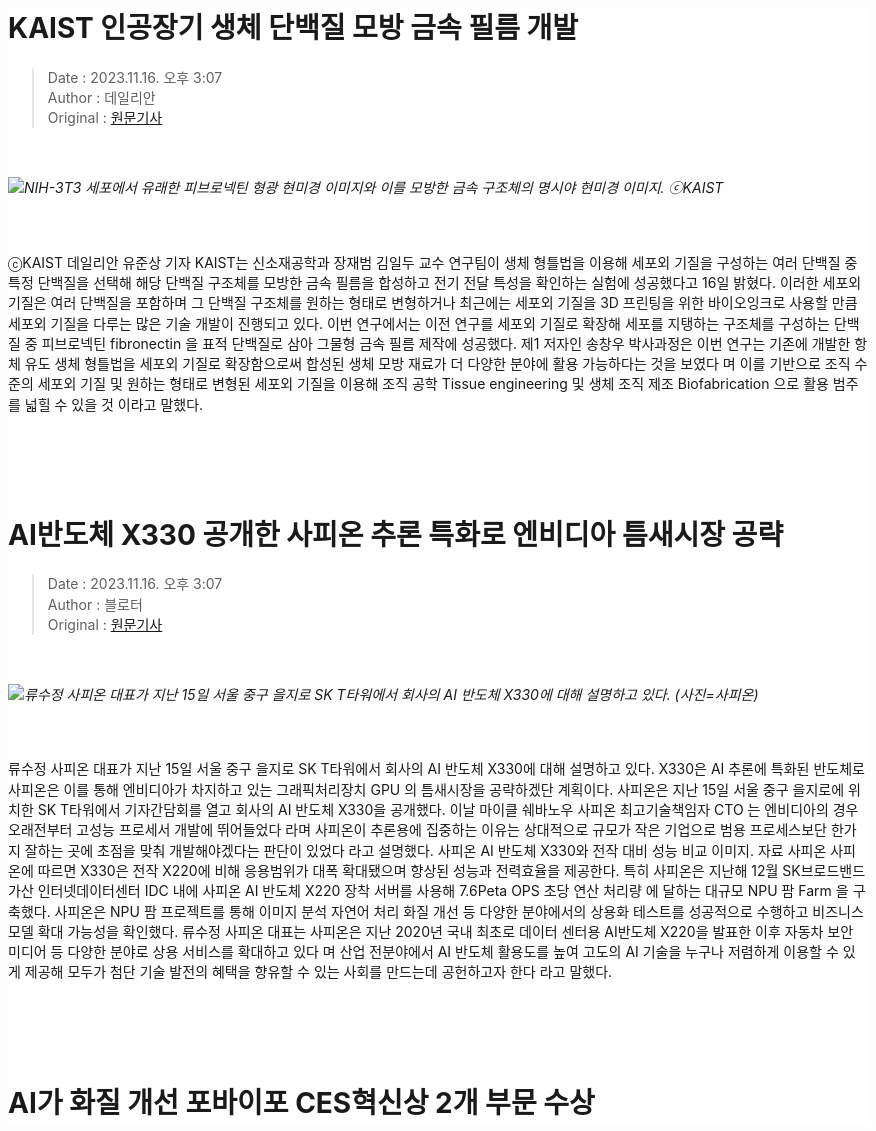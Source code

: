 # KAIST 인공장기 생체 단백질 모방 금속 필름 개발  
  
> Date : 2023.11.16. 오후 3:07  
> Author : 데일리안  
> Original : [원문기사](https://n.news.naver.com/mnews/article/119/0002769907?sid=105)  
<br/>  
  
<img src="https://imgnews.pstatic.net/image/119/2023/11/16/0002769907_001_20231116150701189.jpeg?type=w647" id="img1"></img><em class="img_desc">NIH-3T3 세포에서 유래한 피브로넥틴 형광 현미경 이미지와 이를 모방한 금속 구조체의 명시야 현미경 이미지. ⓒKAIST</em>  
<br/><br/>  
  
ⓒKAIST 데일리안 유준상 기자 KAIST는 신소재공학과 장재범 김일두 교수 연구팀이 생체 형틀법을 이용해 세포외 기질을 구성하는 여러 단백질 중 특정 단백질을 선택해 해당 단백질 구조체를 모방한 금속 필름을 합성하고 전기 전달 특성을 확인하는 실험에 성공했다고 16일 밝혔다.
이러한 세포외 기질은 여러 단백질을 포함하며 그 단백질 구조체를 원하는 형태로 변형하거나 최근에는 세포외 기질을 3D 프린팅을 위한 바이오잉크로 사용할 만큼 세포외 기질을 다루는 많은 기술 개발이 진행되고 있다.
이번 연구에서는 이전 연구를 세포외 기질로 확장해 세포를 지탱하는 구조체를 구성하는 단백질 중 피브로넥틴 fibronectin 을 표적 단백질로 삼아 그물형 금속 필름 제작에 성공했다.
제1 저자인 송창우 박사과정은 이번 연구는 기존에 개발한 항체 유도 생체 형틀법을 세포외 기질로 확장함으로써 합성된 생체 모방 재료가 더 다양한 분야에 활용 가능하다는 것을 보였다 며 이를 기반으로 조직 수준의 세포외 기질 및 원하는 형태로 변형된 세포외 기질을 이용해 조직 공학 Tissue engineering 및 생체 조직 제조 Biofabrication 으로 활용 범주를 넓힐 수 있을 것 이라고 말했다.  
<br/><br/><br/>  

  
# AI반도체 X330 공개한 사피온 추론 특화로 엔비디아 틈새시장 공략  
  
> Date : 2023.11.16. 오후 3:07  
> Author : 블로터  
> Original : [원문기사](https://n.news.naver.com/mnews/article/293/0000048984?sid=105)  
<br/>  
  
<img src="https://imgnews.pstatic.net/image/293/2023/11/16/0000048984_001_20231116150701264.png?type=w647" id="img1"></img><em class="img_desc">류수정 사피온 대표가 지난 15일 서울 중구 을지로 SK T타워에서 회사의 AI 반도체 X330에 대해 설명하고 있다. (사진=사피온)</em>  
<br/><br/>  
  
류수정 사피온 대표가 지난 15일 서울 중구 을지로 SK T타워에서 회사의 AI 반도체 X330에 대해 설명하고 있다.
X330은 AI 추론에 특화된 반도체로 사피온은 이를 통해 엔비디아가 차지하고 있는 그래픽처리장치 GPU 의 틈새시장을 공략하겠단 계획이다.
사피온은 지난 15일 서울 중구 을지로에 위치한 SK T타워에서 기자간담회를 열고 회사의 AI 반도체 X330을 공개했다.
이날 마이클 쉐바노우 사피온 최고기술책임자 CTO 는 엔비디아의 경우 오래전부터 고성능 프로세서 개발에 뛰어들었다 라며 사피온이 추론용에 집중하는 이유는 상대적으로 규모가 작은 기업으로 범용 프로세스보단 한가지 잘하는 곳에 초점을 맞춰 개발해야겠다는 판단이 있었다 라고 설명했다.
사피온 AI 반도체 X330와 전작 대비 성능 비교 이미지.
자료 사피온 사피온에 따르면 X330은 전작 X220에 비해 응용범위가 대폭 확대됐으며 향상된 성능과 전력효율을 제공한다.
특히 사피온은 지난해 12월 SK브로드밴드 가산 인터넷데이터센터 IDC 내에 사피온 AI 반도체 X220 장착 서버를 사용해 7.6Peta OPS 초당 연산 처리량 에 달하는 대규모 NPU 팜 Farm 을 구축했다.
사피온은 NPU 팜 프로젝트를 통해 이미지 분석 자연어 처리 화질 개선 등 다양한 분야에서의 상용화 테스트를 성공적으로 수행하고 비즈니스 모델 확대 가능성을 확인했다.
류수정 사피온 대표는 사피온은 지난 2020년 국내 최초로 데이터 센터용 AI반도체 X220을 발표한 이후 자동차 보안 미디어 등 다양한 분야로 상용 서비스를 확대하고 있다 며 산업 전분야에서 AI 반도체 활용도를 높여 고도의 AI 기술을 누구나 저렴하게 이용할 수 있게 제공해 모두가 첨단 기술 발전의 혜택을 향유할 수 있는 사회를 만드는데 공헌하고자 한다 라고 말했다.  
<br/><br/><br/>  

  
# AI가 화질 개선 포바이포 CES혁신상 2개 부문 수상  
  